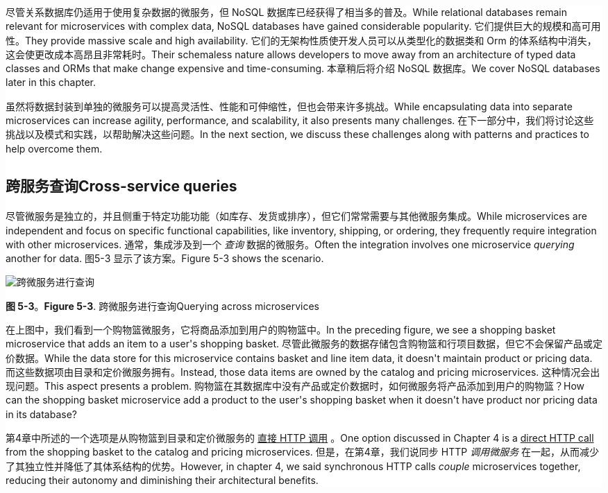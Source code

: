 <span data-ttu-id="a42aa-138">尽管关系数据库仍适用于使用复杂数据的微服务，但 NoSQL 数据库已经获得了相当多的普及。</span><span class="sxs-lookup"><span data-stu-id="a42aa-138">While relational databases remain relevant for microservices with complex data, NoSQL databases have gained considerable popularity.</span></span> <span data-ttu-id="a42aa-139">它们提供巨大的规模和高可用性。</span><span class="sxs-lookup"><span data-stu-id="a42aa-139">They provide massive scale and high availability.</span></span> <span data-ttu-id="a42aa-140">它们的无架构性质使开发人员可以从类型化的数据类和 Orm 的体系结构中消失，这会使更改成本高昂且非常耗时。</span><span class="sxs-lookup"><span data-stu-id="a42aa-140">Their schemaless nature allows developers to move away from an architecture of typed data classes and ORMs that make change expensive and time-consuming.</span></span> <span data-ttu-id="a42aa-141">本章稍后将介绍 NoSQL 数据库。</span><span class="sxs-lookup"><span data-stu-id="a42aa-141">We cover NoSQL databases later in this chapter.</span></span>

 <span data-ttu-id="a42aa-142">虽然将数据封装到单独的微服务可以提高灵活性、性能和可伸缩性，但也会带来许多挑战。</span><span class="sxs-lookup"><span data-stu-id="a42aa-142">While encapsulating  data into separate microservices can increase agility, performance, and scalability, it also presents many challenges.</span></span> <span data-ttu-id="a42aa-143">在下一部分中，我们将讨论这些挑战以及模式和实践，以帮助解决这些问题。</span><span class="sxs-lookup"><span data-stu-id="a42aa-143">In the next section, we discuss these challenges along with patterns and practices to help overcome them.</span></span>  

## <a name="cross-service-queries"></a><span data-ttu-id="a42aa-144">跨服务查询</span><span class="sxs-lookup"><span data-stu-id="a42aa-144">Cross-service queries</span></span>

<span data-ttu-id="a42aa-145">尽管微服务是独立的，并且侧重于特定功能功能（如库存、发货或排序），但它们常常需要与其他微服务集成。</span><span class="sxs-lookup"><span data-stu-id="a42aa-145">While microservices are independent and focus on specific functional capabilities, like inventory, shipping, or ordering, they frequently require integration with other microservices.</span></span> <span data-ttu-id="a42aa-146">通常，集成涉及到一个 *查询* 数据的微服务。</span><span class="sxs-lookup"><span data-stu-id="a42aa-146">Often the integration involves one microservice *querying* another for data.</span></span> <span data-ttu-id="a42aa-147">图5-3 显示了该方案。</span><span class="sxs-lookup"><span data-stu-id="a42aa-147">Figure 5-3 shows the scenario.</span></span>

![跨微服务进行查询](./media/cross-service-query.png)

<span data-ttu-id="a42aa-149">**图 5-3**。</span><span class="sxs-lookup"><span data-stu-id="a42aa-149">**Figure 5-3**.</span></span> <span data-ttu-id="a42aa-150">跨微服务进行查询</span><span class="sxs-lookup"><span data-stu-id="a42aa-150">Querying across microservices</span></span>

<span data-ttu-id="a42aa-151">在上图中，我们看到一个购物篮微服务，它将商品添加到用户的购物篮中。</span><span class="sxs-lookup"><span data-stu-id="a42aa-151">In the preceding figure, we see a shopping basket microservice that adds an item to a user's shopping basket.</span></span> <span data-ttu-id="a42aa-152">尽管此微服务的数据存储包含购物篮和行项目数据，但它不会保留产品或定价数据。</span><span class="sxs-lookup"><span data-stu-id="a42aa-152">While the data store for this microservice contains basket and line item data, it doesn't maintain product or pricing data.</span></span> <span data-ttu-id="a42aa-153">而这些数据项由目录和定价微服务拥有。</span><span class="sxs-lookup"><span data-stu-id="a42aa-153">Instead, those data items are owned by the catalog and pricing microservices.</span></span> <span data-ttu-id="a42aa-154">这种情况会出现问题。</span><span class="sxs-lookup"><span data-stu-id="a42aa-154">This aspect presents a problem.</span></span> <span data-ttu-id="a42aa-155">购物篮在其数据库中没有产品或定价数据时，如何微服务将产品添加到用户的购物篮？</span><span class="sxs-lookup"><span data-stu-id="a42aa-155">How can the shopping basket microservice add a product to the user's shopping basket when it doesn't have product nor pricing data in its database?</span></span>

<span data-ttu-id="a42aa-156">第4章中所述的一个选项是从购物篮到目录和定价微服务的 [直接 HTTP 调用](service-to-service-communication.md#queries) 。</span><span class="sxs-lookup"><span data-stu-id="a42aa-156">One option discussed in Chapter 4 is a [direct HTTP call](service-to-service-communication.md#queries) from the shopping basket to the catalog and pricing microservices.</span></span> <span data-ttu-id="a42aa-157">但是，在第4章，我们说同步 HTTP *调用微服务* 在一起，从而减少了其独立性并降低了其体系结构的优势。</span><span class="sxs-lookup"><span data-stu-id="a42aa-157">However, in chapter 4, we said synchronous HTTP calls *couple* microservices together, reducing their autonomy and diminishing their architectural benefits.</span></span>

